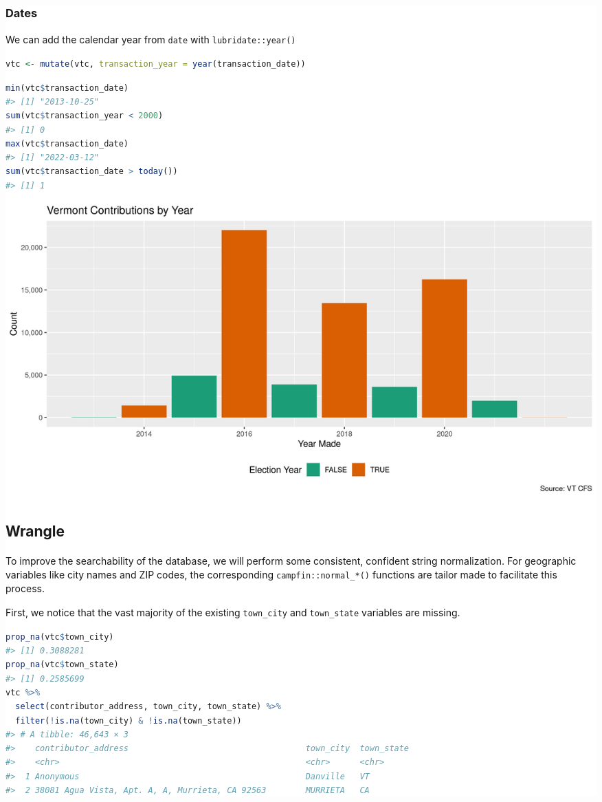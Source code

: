 ### Dates

We can add the calendar year from `date` with `lubridate::year()`

``` r
vtc <- mutate(vtc, transaction_year = year(transaction_date))
```

``` r
min(vtc$transaction_date)
#> [1] "2013-10-25"
sum(vtc$transaction_year < 2000)
#> [1] 0
max(vtc$transaction_date)
#> [1] "2022-03-12"
sum(vtc$transaction_date > today())
#> [1] 1
```

![](../plots/bar_year-1.png)

## Wrangle

To improve the searchability of the database, we will perform some
consistent, confident string normalization. For geographic variables
like city names and ZIP codes, the corresponding `campfin::normal_*()`
functions are tailor made to facilitate this process.

First, we notice that the vast majority of the existing `town_city` and
`town_state` variables are missing.

``` r
prop_na(vtc$town_city)
#> [1] 0.3088281
prop_na(vtc$town_state)
#> [1] 0.2585699
vtc %>% 
  select(contributor_address, town_city, town_state) %>% 
  filter(!is.na(town_city) & !is.na(town_state))
#> # A tibble: 46,643 × 3
#>    contributor_address                                    town_city  town_state
#>    <chr>                                                  <chr>      <chr>     
#>  1 Anonymous                                              Danville   VT        
#>  2 38081 Agua Vista, Apt. A, A, Murrieta, CA 92563        MURRIETA   CA        
```